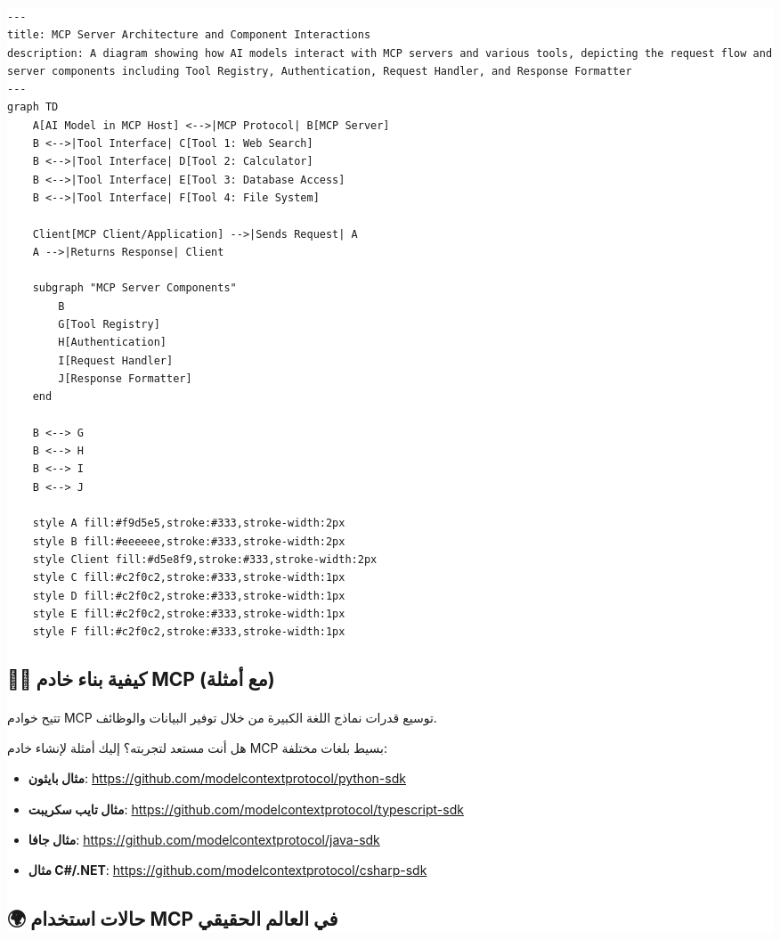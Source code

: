 ```mermaid
---
title: MCP Server Architecture and Component Interactions
description: A diagram showing how AI models interact with MCP servers and various tools, depicting the request flow and server components including Tool Registry, Authentication, Request Handler, and Response Formatter
---
graph TD
    A[AI Model in MCP Host] <-->|MCP Protocol| B[MCP Server]
    B <-->|Tool Interface| C[Tool 1: Web Search]
    B <-->|Tool Interface| D[Tool 2: Calculator]
    B <-->|Tool Interface| E[Tool 3: Database Access]
    B <-->|Tool Interface| F[Tool 4: File System]
    
    Client[MCP Client/Application] -->|Sends Request| A
    A -->|Returns Response| Client
    
    subgraph "MCP Server Components"
        B
        G[Tool Registry]
        H[Authentication]
        I[Request Handler]
        J[Response Formatter]
    end
    
    B <--> G
    B <--> H
    B <--> I
    B <--> J
    
    style A fill:#f9d5e5,stroke:#333,stroke-width:2px
    style B fill:#eeeeee,stroke:#333,stroke-width:2px
    style Client fill:#d5e8f9,stroke:#333,stroke-width:2px
    style C fill:#c2f0c2,stroke:#333,stroke-width:1px
    style D fill:#c2f0c2,stroke:#333,stroke-width:1px
    style E fill:#c2f0c2,stroke:#333,stroke-width:1px
    style F fill:#c2f0c2,stroke:#333,stroke-width:1px    
```

## 👨‍💻 كيفية بناء خادم MCP (مع أمثلة)

تتيح خوادم MCP توسيع قدرات نماذج اللغة الكبيرة من خلال توفير البيانات والوظائف.

هل أنت مستعد لتجربته؟ إليك أمثلة لإنشاء خادم MCP بسيط بلغات مختلفة:

- **مثال بايثون**: https://github.com/modelcontextprotocol/python-sdk

- **مثال تايب سكريبت**: https://github.com/modelcontextprotocol/typescript-sdk

- **مثال جافا**: https://github.com/modelcontextprotocol/java-sdk

- **مثال C#/.NET**: https://github.com/modelcontextprotocol/csharp-sdk

## 🌍 حالات استخدام MCP في العالم الحقيقي
